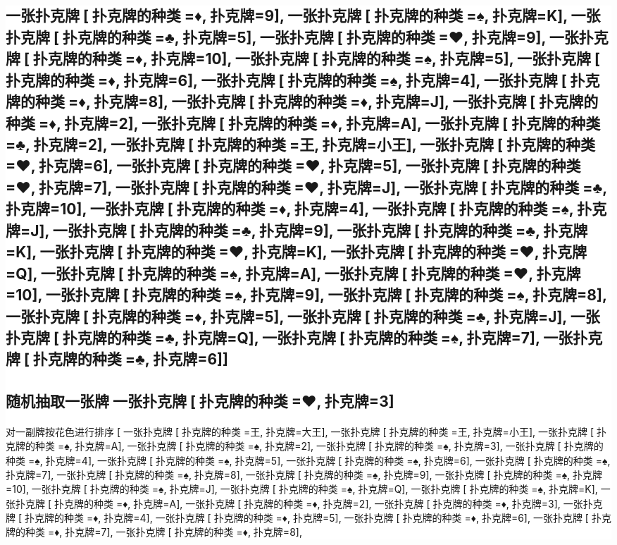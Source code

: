 一张扑克牌 [ 扑克牌的种类 =♦, 扑克牌=9],
一张扑克牌 [ 扑克牌的种类 =♠, 扑克牌=K],
一张扑克牌 [ 扑克牌的种类 =♣, 扑克牌=5],
一张扑克牌 [ 扑克牌的种类 =♥, 扑克牌=9],
一张扑克牌 [ 扑克牌的种类 =♦, 扑克牌=10],
一张扑克牌 [ 扑克牌的种类 =♠, 扑克牌=5],
一张扑克牌 [ 扑克牌的种类 =♦, 扑克牌=6],
一张扑克牌 [ 扑克牌的种类 =♠, 扑克牌=4],
一张扑克牌 [ 扑克牌的种类 =♦, 扑克牌=8],
一张扑克牌 [ 扑克牌的种类 =♦, 扑克牌=J],
一张扑克牌 [ 扑克牌的种类 =♦, 扑克牌=2],
一张扑克牌 [ 扑克牌的种类 =♦, 扑克牌=A],
一张扑克牌 [ 扑克牌的种类 =♣, 扑克牌=2],
一张扑克牌 [ 扑克牌的种类 =王, 扑克牌=小王],
一张扑克牌 [ 扑克牌的种类 =♥, 扑克牌=6],
一张扑克牌 [ 扑克牌的种类 =♥, 扑克牌=5],
一张扑克牌 [ 扑克牌的种类 =♥, 扑克牌=7],
一张扑克牌 [ 扑克牌的种类 =♥, 扑克牌=J],
一张扑克牌 [ 扑克牌的种类 =♣, 扑克牌=10],
一张扑克牌 [ 扑克牌的种类 =♦, 扑克牌=4],
一张扑克牌 [ 扑克牌的种类 =♠, 扑克牌=J],
一张扑克牌 [ 扑克牌的种类 =♣, 扑克牌=9],
一张扑克牌 [ 扑克牌的种类 =♣, 扑克牌=K],
一张扑克牌 [ 扑克牌的种类 =♥, 扑克牌=K],
一张扑克牌 [ 扑克牌的种类 =♥, 扑克牌=Q],
一张扑克牌 [ 扑克牌的种类 =♠, 扑克牌=A],
一张扑克牌 [ 扑克牌的种类 =♥, 扑克牌=10],
一张扑克牌 [ 扑克牌的种类 =♠, 扑克牌=9],
一张扑克牌 [ 扑克牌的种类 =♠, 扑克牌=8],
一张扑克牌 [ 扑克牌的种类 =♦, 扑克牌=5],
一张扑克牌 [ 扑克牌的种类 =♣, 扑克牌=J],
一张扑克牌 [ 扑克牌的种类 =♣, 扑克牌=Q],
一张扑克牌 [ 扑克牌的种类 =♠, 扑克牌=7],
一张扑克牌 [ 扑克牌的种类 =♣, 扑克牌=6]]
---
随机抽取一张牌
一张扑克牌 [ 扑克牌的种类 =♥, 扑克牌=3]
---
对一副牌按花色进行排序
[
一张扑克牌 [ 扑克牌的种类 =王, 扑克牌=大王],
一张扑克牌 [ 扑克牌的种类 =王, 扑克牌=小王],
一张扑克牌 [ 扑克牌的种类 =♠, 扑克牌=A],
一张扑克牌 [ 扑克牌的种类 =♠, 扑克牌=2],
一张扑克牌 [ 扑克牌的种类 =♠, 扑克牌=3],
一张扑克牌 [ 扑克牌的种类 =♠, 扑克牌=4],
一张扑克牌 [ 扑克牌的种类 =♠, 扑克牌=5],
一张扑克牌 [ 扑克牌的种类 =♠, 扑克牌=6],
一张扑克牌 [ 扑克牌的种类 =♠, 扑克牌=7],
一张扑克牌 [ 扑克牌的种类 =♠, 扑克牌=8],
一张扑克牌 [ 扑克牌的种类 =♠, 扑克牌=9],
一张扑克牌 [ 扑克牌的种类 =♠, 扑克牌=10],
一张扑克牌 [ 扑克牌的种类 =♠, 扑克牌=J],
一张扑克牌 [ 扑克牌的种类 =♠, 扑克牌=Q],
一张扑克牌 [ 扑克牌的种类 =♠, 扑克牌=K],
一张扑克牌 [ 扑克牌的种类 =♦, 扑克牌=A],
一张扑克牌 [ 扑克牌的种类 =♦, 扑克牌=2],
一张扑克牌 [ 扑克牌的种类 =♦, 扑克牌=3],
一张扑克牌 [ 扑克牌的种类 =♦, 扑克牌=4],
一张扑克牌 [ 扑克牌的种类 =♦, 扑克牌=5],
一张扑克牌 [ 扑克牌的种类 =♦, 扑克牌=6],
一张扑克牌 [ 扑克牌的种类 =♦, 扑克牌=7],
一张扑克牌 [ 扑克牌的种类 =♦, 扑克牌=8],